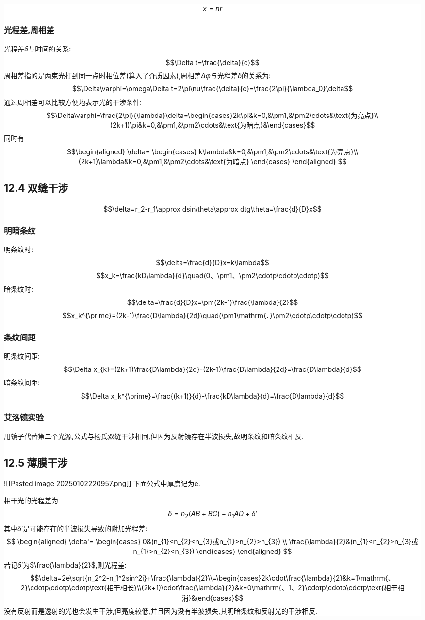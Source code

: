 $$x=nr$$
### 光程差,周相差
光程差$\delta$与时间的关系:
$$\Delta t=\frac{\delta}{c}$$
周相差指的是两束光打到同一点时相位差(算入了介质因素),周相差$\Delta\varphi$与光程差$\delta$的关系为:
$$\Delta\varphi=\omega\Delta t=2\pi\nu\frac{\delta}{c}=\frac{2\pi}{\lambda_0}\delta$$
通过周相差可以比较方便地表示光的干涉条件:
$$\Delta\varphi=\frac{2\pi}{\lambda}\delta=\begin{cases}2k\pi&k=0,&\pm1,&\pm2\cdots&\text{为亮点}\\(2k+1)\pi&k=0,&\pm1,&\pm2\cdots&\text{为暗点}&\end{cases}$$
同时有
$$\begin{aligned}
\delta=
\begin{cases}
k\lambda&k=0,&\pm1,&\pm2\cdots&\text{为亮点}\\(2k+1)\lambda&k=0,&\pm1,&\pm2\cdots&\text{为暗点}
\end{cases}
\end{aligned}
$$
## 12.4 双缝干涉
$$\delta=r_2-r_1\approx dsin\theta\approx dtg\theta=\frac{d}{D}x$$
### 明暗条纹
明条纹时:
$$\delta=\frac{d}{D}x=k\lambda$$
$$x_k=\frac{kD\lambda}{d}\quad(0、\pm1、\pm2\cdotp\cdotp\cdotp)$$
暗条纹时:
$$\delta=\frac{d}{D}x=\pm(2k-1)\frac{\lambda}{2}$$
$$x_k^{\prime}=(2k-1)\frac{D\lambda}{2d}\quad(\pm1\mathrm{、}\pm2\cdotp\cdotp\cdotp)$$
### 条纹间距
明条纹间距:
$$\Delta x_{k}=(2k+1)\frac{D\lambda}{2d}-(2k-1)\frac{D\lambda}{2d}=\frac{D\lambda}{d}$$
暗条纹间距:
$$\Delta x_k^{\prime}=\frac{(k+1)}{d}-\frac{kD\lambda}{d}=\frac{D\lambda}{d}$$
### 艾洛镜实验
用镜子代替第二个光源,公式与杨氏双缝干涉相同,但因为反射镜存在半波损失,故明条纹和暗条纹相反.
## 12.5 薄膜干涉
![[Pasted image 20250102220957.png]]
下面公式中厚度记为e.

相干光的光程差为
$$\delta=n_2(AB+BC)-n_1AD+\delta'$$
其中$\delta'$是可能存在的半波损失导致的附加光程差:
$$
\begin{aligned}
\delta'=
\begin{cases}
0&(n_{1}<n_{2}<n_{3}或n_{1}>n_{2}>n_{3}) \\
\frac{\lambda}{2}&(n_{1}<n_{2}>n_{3}或n_{1}>n_{2}<n_{3})
\end{cases}
\end{aligned}
$$
若记$\delta'$为$\frac{\lambda}{2}$,则光程差:
$$\delta=2e\sqrt{n_2^2-n_1^2sin^2i}+\frac{\lambda}{2}\\=\begin{cases}2k\cdot\frac{\lambda}{2}&k=1\mathrm{、2}\cdotp\cdotp\cdotp\text{相干相长}\\(2k+1)\cdot\frac{\lambda}{2}&k=0\mathrm{、1、2}\cdotp\cdotp\cdotp\text{相干相消}&\end{cases}$$
没有反射而是透射的光也会发生干涉,但亮度较低,并且因为没有半波损失,其明暗条纹和反射光的干涉相反.
